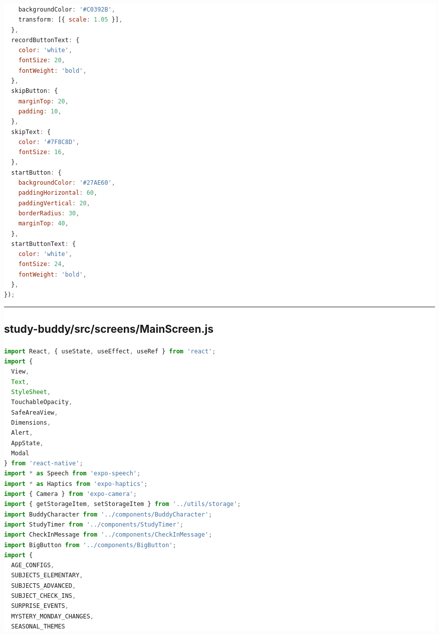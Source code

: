 ```javascript
    backgroundColor: '#C0392B',
    transform: [{ scale: 1.05 }],
  },
  recordButtonText: {
    color: 'white',
    fontSize: 20,
    fontWeight: 'bold',
  },
  skipButton: {
    marginTop: 20,
    padding: 10,
  },
  skipText: {
    color: '#7F8C8D',
    fontSize: 16,
  },
  startButton: {
    backgroundColor: '#27AE60',
    paddingHorizontal: 60,
    paddingVertical: 20,
    borderRadius: 30,
    marginTop: 40,
  },
  startButtonText: {
    color: 'white',
    fontSize: 24,
    fontWeight: 'bold',
  },
});
```

---

## study-buddy/src/screens/MainScreen.js
```javascript
import React, { useState, useEffect, useRef } from 'react';
import {
  View,
  Text,
  StyleSheet,
  TouchableOpacity,
  SafeAreaView,
  Dimensions,
  Alert,
  AppState,
  Modal
} from 'react-native';
import * as Speech from 'expo-speech';
import * as Haptics from 'expo-haptics';
import { Camera } from 'expo-camera';
import { getStorageItem, setStorageItem } from '../utils/storage';
import BuddyCharacter from '../components/BuddyCharacter';
import StudyTimer from '../components/StudyTimer';
import CheckInMessage from '../components/CheckInMessage';
import BigButton from '../components/BigButton';
import { 
  AGE_CONFIGS, 
  SUBJECTS_ELEMENTARY, 
  SUBJECTS_ADVANCED, 
  SUBJECT_CHECK_INS,
  SURPRISE_EVENTS,
  MYSTERY_MONDAY_CHANGES,
  SEASONAL_THEMES 
```